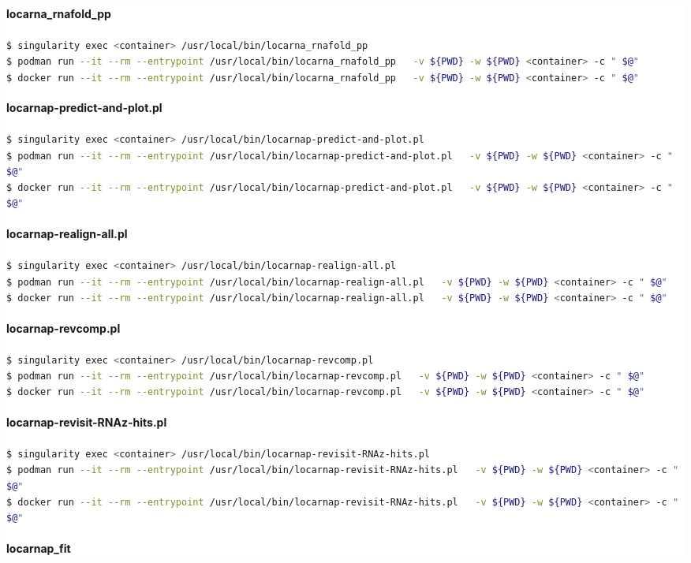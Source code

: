 
#### locarna_rnafold_pp

```bash
$ singularity exec <container> /usr/local/bin/locarna_rnafold_pp
$ podman run --it --rm --entrypoint /usr/local/bin/locarna_rnafold_pp   -v ${PWD} -w ${PWD} <container> -c " $@"
$ docker run --it --rm --entrypoint /usr/local/bin/locarna_rnafold_pp   -v ${PWD} -w ${PWD} <container> -c " $@"
```


#### locarnap-predict-and-plot.pl

```bash
$ singularity exec <container> /usr/local/bin/locarnap-predict-and-plot.pl
$ podman run --it --rm --entrypoint /usr/local/bin/locarnap-predict-and-plot.pl   -v ${PWD} -w ${PWD} <container> -c " $@"
$ docker run --it --rm --entrypoint /usr/local/bin/locarnap-predict-and-plot.pl   -v ${PWD} -w ${PWD} <container> -c " $@"
```


#### locarnap-realign-all.pl

```bash
$ singularity exec <container> /usr/local/bin/locarnap-realign-all.pl
$ podman run --it --rm --entrypoint /usr/local/bin/locarnap-realign-all.pl   -v ${PWD} -w ${PWD} <container> -c " $@"
$ docker run --it --rm --entrypoint /usr/local/bin/locarnap-realign-all.pl   -v ${PWD} -w ${PWD} <container> -c " $@"
```


#### locarnap-revcomp.pl

```bash
$ singularity exec <container> /usr/local/bin/locarnap-revcomp.pl
$ podman run --it --rm --entrypoint /usr/local/bin/locarnap-revcomp.pl   -v ${PWD} -w ${PWD} <container> -c " $@"
$ docker run --it --rm --entrypoint /usr/local/bin/locarnap-revcomp.pl   -v ${PWD} -w ${PWD} <container> -c " $@"
```


#### locarnap-revisit-RNAz-hits.pl

```bash
$ singularity exec <container> /usr/local/bin/locarnap-revisit-RNAz-hits.pl
$ podman run --it --rm --entrypoint /usr/local/bin/locarnap-revisit-RNAz-hits.pl   -v ${PWD} -w ${PWD} <container> -c " $@"
$ docker run --it --rm --entrypoint /usr/local/bin/locarnap-revisit-RNAz-hits.pl   -v ${PWD} -w ${PWD} <container> -c " $@"
```


#### locarnap_fit
